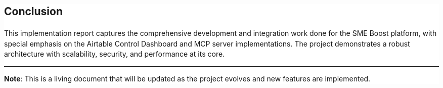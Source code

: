## Conclusion

This implementation report captures the comprehensive development and integration work done for the SME Boost platform, with special emphasis on the Airtable Control Dashboard and MCP server implementations. The project demonstrates a robust architecture with scalability, security, and performance at its core.

---

**Note**: This is a living document that will be updated as the project evolves and new features are implemented.
